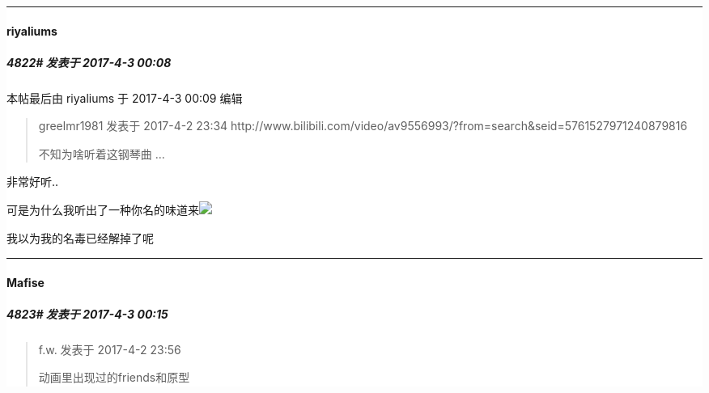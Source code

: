 





-----

####  riyaliums  
##### 4822#       发表于 2017-4-3 00:08



 本帖最后由 riyaliums 于 2017-4-3 00:09 编辑 
<blockquote>greelmr1981 发表于 2017-4-2 23:34
http://www.bilibili.com/video/av9556993/?from=search&amp;seid=5761527971240879816


不知为啥听着这钢琴曲 ...</blockquote>
非常好听..


可是为什么我听出了一种你名的味道来<img src="https://static.saraba1st.com/image/smiley/face/152.gif" referrerpolicy="no-referrer">

我以为我的名毒已经解掉了呢







-----

####  Mafise  
##### 4823#       发表于 2017-4-3 00:15



<blockquote>f.w. 发表于 2017-4-2 23:56

动画里出现过的friends和原型</blockquote>
